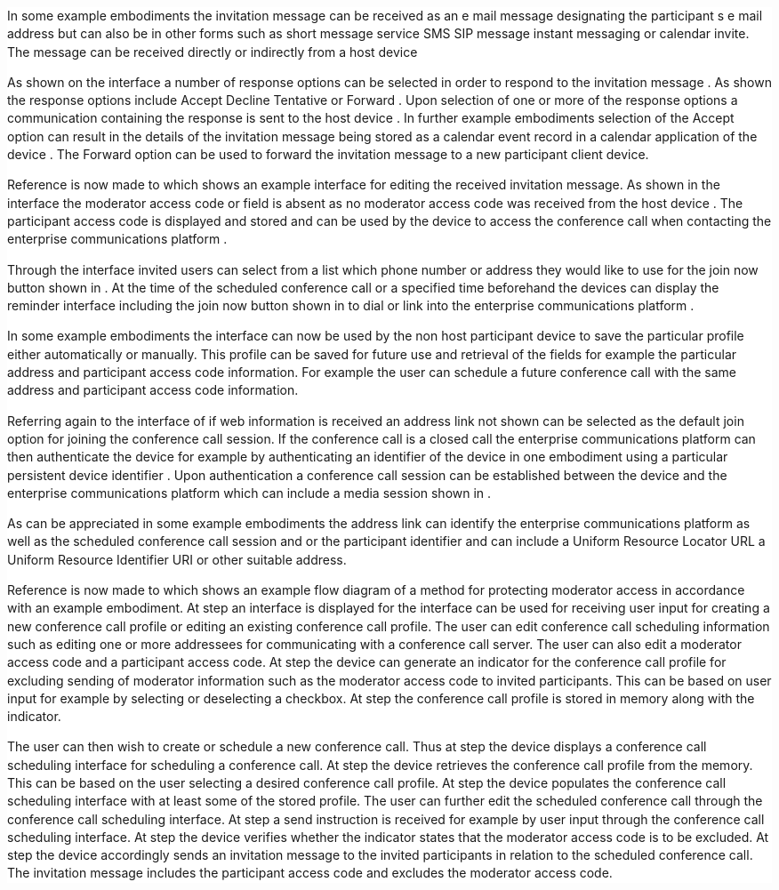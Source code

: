 In some example embodiments the invitation message can be received as an e mail message designating the participant s e mail address but can also be in other forms such as short message service SMS SIP message instant messaging or calendar invite. The message can be received directly or indirectly from a host device

As shown on the interface a number of response options can be selected in order to respond to the invitation message . As shown the response options include Accept Decline Tentative or Forward . Upon selection of one or more of the response options a communication containing the response is sent to the host device . In further example embodiments selection of the Accept option can result in the details of the invitation message being stored as a calendar event record in a calendar application of the device . The Forward option can be used to forward the invitation message to a new participant client device.

Reference is now made to which shows an example interface for editing the received invitation message. As shown in the interface the moderator access code or field is absent as no moderator access code was received from the host device . The participant access code is displayed and stored and can be used by the device to access the conference call when contacting the enterprise communications platform .

Through the interface invited users can select from a list which phone number or address they would like to use for the join now button shown in . At the time of the scheduled conference call or a specified time beforehand the devices can display the reminder interface including the join now button shown in to dial or link into the enterprise communications platform .

In some example embodiments the interface can now be used by the non host participant device to save the particular profile either automatically or manually. This profile can be saved for future use and retrieval of the fields for example the particular address and participant access code information. For example the user can schedule a future conference call with the same address and participant access code information.

Referring again to the interface of if web information is received an address link not shown can be selected as the default join option for joining the conference call session. If the conference call is a closed call the enterprise communications platform can then authenticate the device for example by authenticating an identifier of the device in one embodiment using a particular persistent device identifier . Upon authentication a conference call session can be established between the device and the enterprise communications platform which can include a media session shown in .

As can be appreciated in some example embodiments the address link can identify the enterprise communications platform as well as the scheduled conference call session and or the participant identifier and can include a Uniform Resource Locator URL a Uniform Resource Identifier URI or other suitable address.

Reference is now made to which shows an example flow diagram of a method for protecting moderator access in accordance with an example embodiment. At step an interface is displayed for the interface can be used for receiving user input for creating a new conference call profile or editing an existing conference call profile. The user can edit conference call scheduling information such as editing one or more addressees for communicating with a conference call server. The user can also edit a moderator access code and a participant access code. At step the device can generate an indicator for the conference call profile for excluding sending of moderator information such as the moderator access code to invited participants. This can be based on user input for example by selecting or deselecting a checkbox. At step the conference call profile is stored in memory along with the indicator.

The user can then wish to create or schedule a new conference call. Thus at step the device displays a conference call scheduling interface for scheduling a conference call. At step the device retrieves the conference call profile from the memory. This can be based on the user selecting a desired conference call profile. At step the device populates the conference call scheduling interface with at least some of the stored profile. The user can further edit the scheduled conference call through the conference call scheduling interface. At step a send instruction is received for example by user input through the conference call scheduling interface. At step the device verifies whether the indicator states that the moderator access code is to be excluded. At step the device accordingly sends an invitation message to the invited participants in relation to the scheduled conference call. The invitation message includes the participant access code and excludes the moderator access code.
